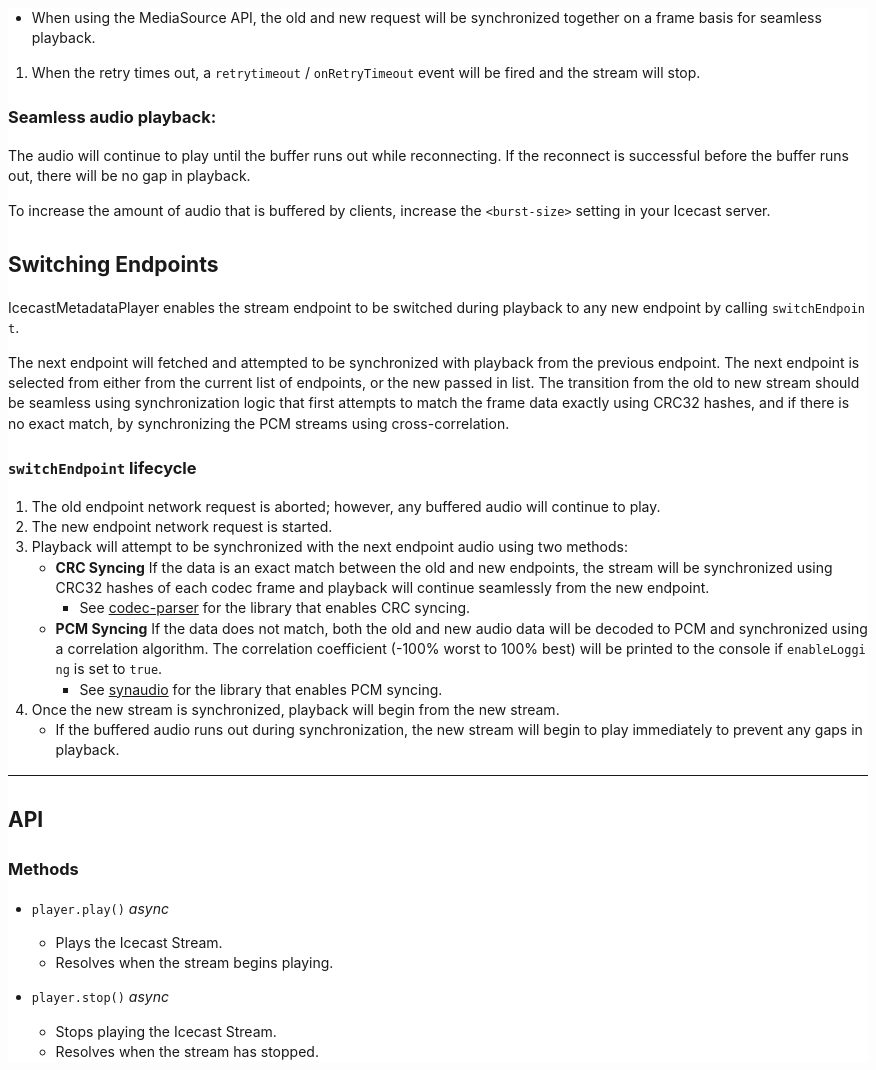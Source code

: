    * When using the MediaSource API, the old and new request will be synchronized together on a frame basis for seamless playback.
1. When the retry times out, a `retrytimeout` / `onRetryTimeout` event will be fired and the stream will stop.

### Seamless audio playback:

The audio will continue to play until the buffer runs out while reconnecting. If the reconnect is successful before the buffer runs out, there will be no gap in playback.

To increase the amount of audio that is buffered by clients, increase the `<burst-size>` setting in your Icecast server.

## Switching Endpoints

IcecastMetadataPlayer enables the stream endpoint to be switched during playback to any new endpoint by calling `switchEndpoint`.

The next endpoint will fetched and attempted to be synchronized with playback from the previous endpoint. The next endpoint is selected from either from the current list of endpoints, or the new passed in list. The transition from the old to new stream should be seamless using synchronization logic that first attempts to match the frame data exactly using CRC32 hashes, and if there is no exact match, by synchronizing the PCM streams using cross-correlation.

### `switchEndpoint` lifecycle

1. The old endpoint network request is aborted; however, any buffered audio will continue to play.
1. The new endpoint network request is started.
1. Playback will attempt to be synchronized with the next endpoint audio using two methods:
   * **CRC Syncing** If the data is an exact match between the old and new endpoints, the stream will be synchronized using CRC32 hashes of each codec frame and playback will continue seamlessly from the new endpoint.
     * See [codec-parser](https://github.com/eshaz/codec-parser) for the library that enables CRC syncing.
   * **PCM Syncing** If the data does not match, both the old and new audio data will be decoded to PCM and synchronized using a correlation algorithm. The correlation coefficient (-100% worst to 100% best) will be printed to the console if `enableLogging` is set to `true`.
     * See [synaudio](https://github.com/eshaz/synaudio) for the library that enables PCM syncing.
1. Once the new stream is synchronized, playback will begin from the new stream.
   * If the buffered audio runs out during synchronization, the new stream will begin to play immediately to prevent any gaps in playback.

---

## API

### Methods
* `player.play()` *async*
  * Plays the Icecast Stream.
  * Resolves when the stream begins playing.

* `player.stop()` *async*
  * Stops playing the Icecast Stream.
  * Resolves when the stream has stopped.
